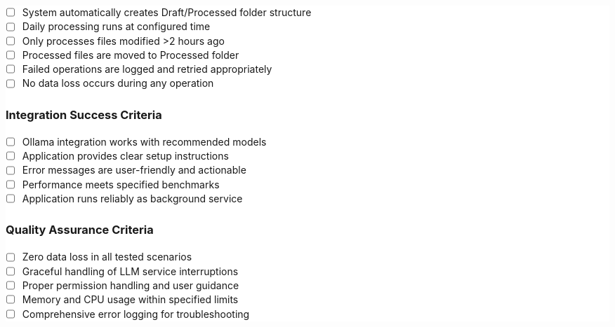 - [ ]  System automatically creates Draft/Processed folder structure
- [ ]  Daily processing runs at configured time
- [ ]  Only processes files modified >2 hours ago
- [ ]  Processed files are moved to Processed folder
- [ ]  Failed operations are logged and retried appropriately
- [ ]  No data loss occurs during any operation

### Integration Success Criteria

- [ ]  Ollama integration works with recommended models
- [ ]  Application provides clear setup instructions
- [ ]  Error messages are user-friendly and actionable
- [ ]  Performance meets specified benchmarks
- [ ]  Application runs reliably as background service

### Quality Assurance Criteria

- [ ]  Zero data loss in all tested scenarios
- [ ]  Graceful handling of LLM service interruptions
- [ ]  Proper permission handling and user guidance
- [ ]  Memory and CPU usage within specified limits
- [ ]  Comprehensive error logging for troubleshooting